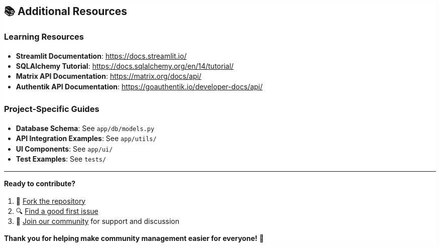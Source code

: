 ## 📚 Additional Resources

### Learning Resources
- **Streamlit Documentation**: https://docs.streamlit.io/
- **SQLAlchemy Tutorial**: https://docs.sqlalchemy.org/en/14/tutorial/
- **Matrix API Documentation**: https://matrix.org/docs/api/
- **Authentik API Documentation**: https://goauthentik.io/developer-docs/api/

### Project-Specific Guides
- **Database Schema**: See `app/db/models.py`
- **API Integration Examples**: See `app/utils/`
- **UI Components**: See `app/ui/`
- **Test Examples**: See `tests/`

---

**Ready to contribute?** 

1. 🍴 [Fork the repository](https://github.com/irregularchat/chat-based-community-dashboard/fork)
2. 🔍 [Find a good first issue](https://github.com/irregularchat/chat-based-community-dashboard/issues?q=is%3Aissue+is%3Aopen+label%3A%22good+first+issue%22)
3. 💬 [Join our community](https://forum.irregularchat.com/) for support and discussion

**Thank you for helping make community management easier for everyone!** 🎉
